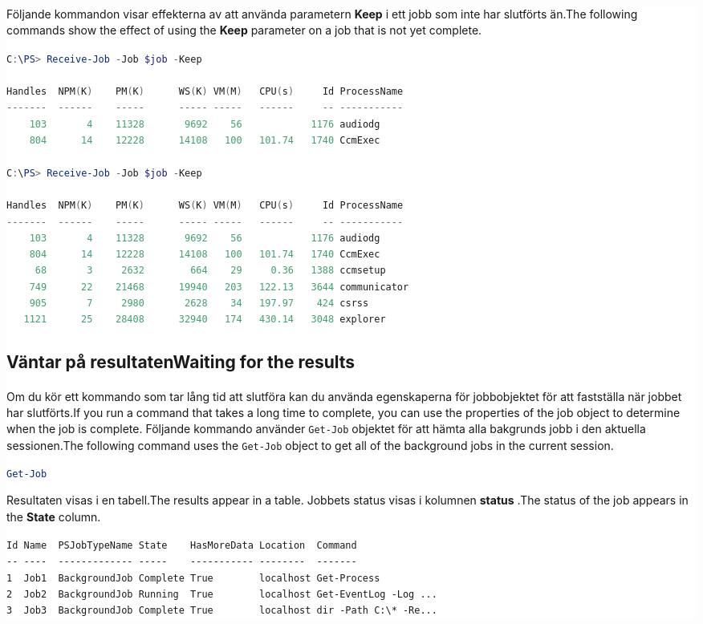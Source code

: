 <span data-ttu-id="d311d-184">Följande kommandon visar effekterna av att använda parametern **Keep** i ett jobb som inte har slutförts än.</span><span class="sxs-lookup"><span data-stu-id="d311d-184">The following commands show the effect of using the **Keep** parameter on a job that is not yet complete.</span></span>

```powershell
C:\PS> Receive-Job -Job $job -Keep

Handles  NPM(K)    PM(K)      WS(K) VM(M)   CPU(s)     Id ProcessName
-------  ------    -----      ----- -----   ------     -- -----------
    103       4    11328       9692    56            1176 audiodg
    804      14    12228      14108   100   101.74   1740 CcmExec

C:\PS> Receive-Job -Job $job -Keep

Handles  NPM(K)    PM(K)      WS(K) VM(M)   CPU(s)     Id ProcessName
-------  ------    -----      ----- -----   ------     -- -----------
    103       4    11328       9692    56            1176 audiodg
    804      14    12228      14108   100   101.74   1740 CcmExec
     68       3     2632        664    29     0.36   1388 ccmsetup
    749      22    21468      19940   203   122.13   3644 communicator
    905       7     2980       2628    34   197.97    424 csrss
   1121      25    28408      32940   174   430.14   3048 explorer
```

## <a name="waiting-for-the-results"></a><span data-ttu-id="d311d-185">Väntar på resultaten</span><span class="sxs-lookup"><span data-stu-id="d311d-185">Waiting for the results</span></span>

<span data-ttu-id="d311d-186">Om du kör ett kommando som tar lång tid att slutföra kan du använda egenskaperna för jobbobjektet för att fastställa när jobbet har slutförts.</span><span class="sxs-lookup"><span data-stu-id="d311d-186">If you run a command that takes a long time to complete, you can use the properties of the job object to determine when the job is complete.</span></span> <span data-ttu-id="d311d-187">Följande kommando använder `Get-Job` objektet för att hämta alla bakgrunds jobb i den aktuella sessionen.</span><span class="sxs-lookup"><span data-stu-id="d311d-187">The following command uses the `Get-Job` object to get all of the background jobs in the current session.</span></span>

```powershell
Get-Job
```

<span data-ttu-id="d311d-188">Resultaten visas i en tabell.</span><span class="sxs-lookup"><span data-stu-id="d311d-188">The results appear in a table.</span></span> <span data-ttu-id="d311d-189">Jobbets status visas i kolumnen **status** .</span><span class="sxs-lookup"><span data-stu-id="d311d-189">The status of the job appears in the **State** column.</span></span>

```
Id Name  PSJobTypeName State    HasMoreData Location  Command
-- ----  ------------- -----    ----------- --------  -------
1  Job1  BackgroundJob Complete True        localhost Get-Process
2  Job2  BackgroundJob Running  True        localhost Get-EventLog -Log ...
3  Job3  BackgroundJob Complete True        localhost dir -Path C:\* -Re...
```
